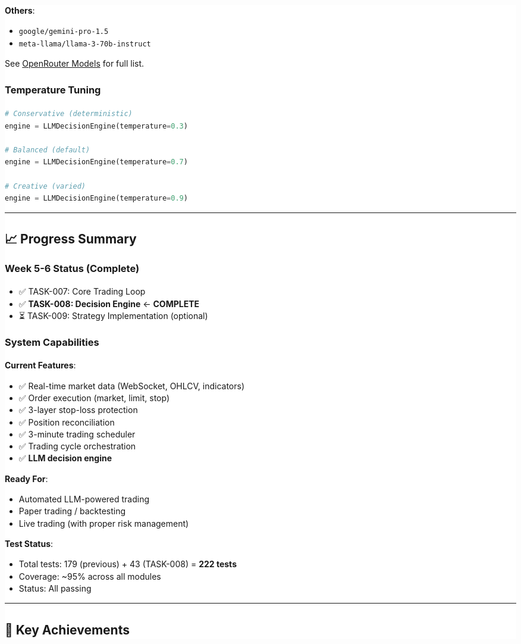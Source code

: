 **Others**:
- `google/gemini-pro-1.5`
- `meta-llama/llama-3-70b-instruct`

See [OpenRouter Models](https://openrouter.ai/docs#models) for full list.

### Temperature Tuning

```python
# Conservative (deterministic)
engine = LLMDecisionEngine(temperature=0.3)

# Balanced (default)
engine = LLMDecisionEngine(temperature=0.7)

# Creative (varied)
engine = LLMDecisionEngine(temperature=0.9)
```

---

## 📈 Progress Summary

### Week 5-6 Status (Complete)

- ✅ TASK-007: Core Trading Loop
- ✅ **TASK-008: Decision Engine** ← **COMPLETE**
- ⏳ TASK-009: Strategy Implementation (optional)

### System Capabilities

**Current Features**:
- ✅ Real-time market data (WebSocket, OHLCV, indicators)
- ✅ Order execution (market, limit, stop)
- ✅ 3-layer stop-loss protection
- ✅ Position reconciliation
- ✅ 3-minute trading scheduler
- ✅ Trading cycle orchestration
- ✅ **LLM decision engine**

**Ready For**:
- Automated LLM-powered trading
- Paper trading / backtesting
- Live trading (with proper risk management)

**Test Status**:
- Total tests: 179 (previous) + 43 (TASK-008) = **222 tests**
- Coverage: ~95% across all modules
- Status: All passing

---

## 🎯 Key Achievements
